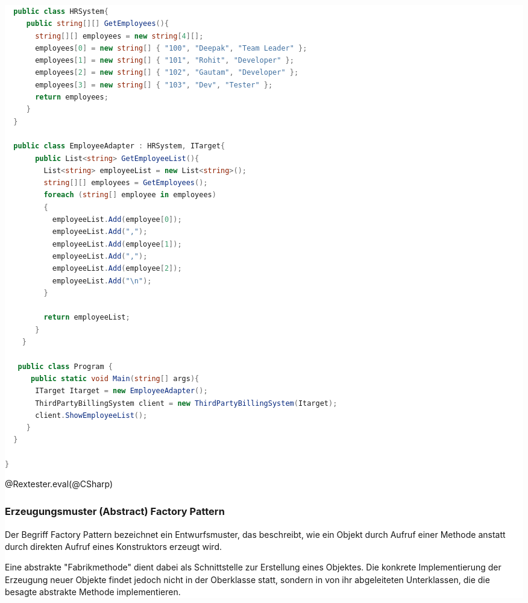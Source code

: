 ```csharp    Adapter
  public class HRSystem{
     public string[][] GetEmployees(){
       string[][] employees = new string[4][];   
       employees[0] = new string[] { "100", "Deepak", "Team Leader" };
       employees[1] = new string[] { "101", "Rohit", "Developer" };
       employees[2] = new string[] { "102", "Gautam", "Developer" };
       employees[3] = new string[] { "103", "Dev", "Tester" };
       return employees;
     }
  }

  public class EmployeeAdapter : HRSystem, ITarget{
       public List<string> GetEmployeeList(){
         List<string> employeeList = new List<string>();
         string[][] employees = GetEmployees();
         foreach (string[] employee in employees)
         {
           employeeList.Add(employee[0]);
           employeeList.Add(",");
           employeeList.Add(employee[1]);
           employeeList.Add(",");
           employeeList.Add(employee[2]);
           employeeList.Add("\n");
         }

         return employeeList;
       }
    }

   public class Program {
      public static void Main(string[] args){
       ITarget Itarget = new EmployeeAdapter();
       ThirdPartyBillingSystem client = new ThirdPartyBillingSystem(Itarget);
       client.ShowEmployeeList();
     }
  }

}
```
@Rextester.eval(@CSharp)


### Erzeugungsmuster (Abstract) Factory Pattern

Der Begriff Factory Pattern bezeichnet ein Entwurfsmuster, das beschreibt, wie
ein Objekt durch Aufruf einer Methode anstatt durch direkten Aufruf eines
Konstruktors erzeugt wird.

Eine abstrakte "Fabrikmethode" dient dabei als Schnittstelle zur Erstellung
eines Objektes. Die konkrete Implementierung der Erzeugung neuer Objekte findet
jedoch nicht in der Oberklasse statt, sondern in von ihr abgeleiteten
Unterklassen, die die besagte abstrakte Methode implementieren.
